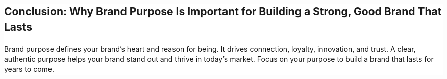 ## Conclusion: Why Brand Purpose Is Important for Building a Strong, Good Brand That Lasts

Brand purpose defines your brand’s heart and reason for being. It drives connection, loyalty, innovation, and trust. A clear, authentic purpose helps your brand stand out and thrive in today’s market. Focus on your purpose to build a brand that lasts for years to come.
